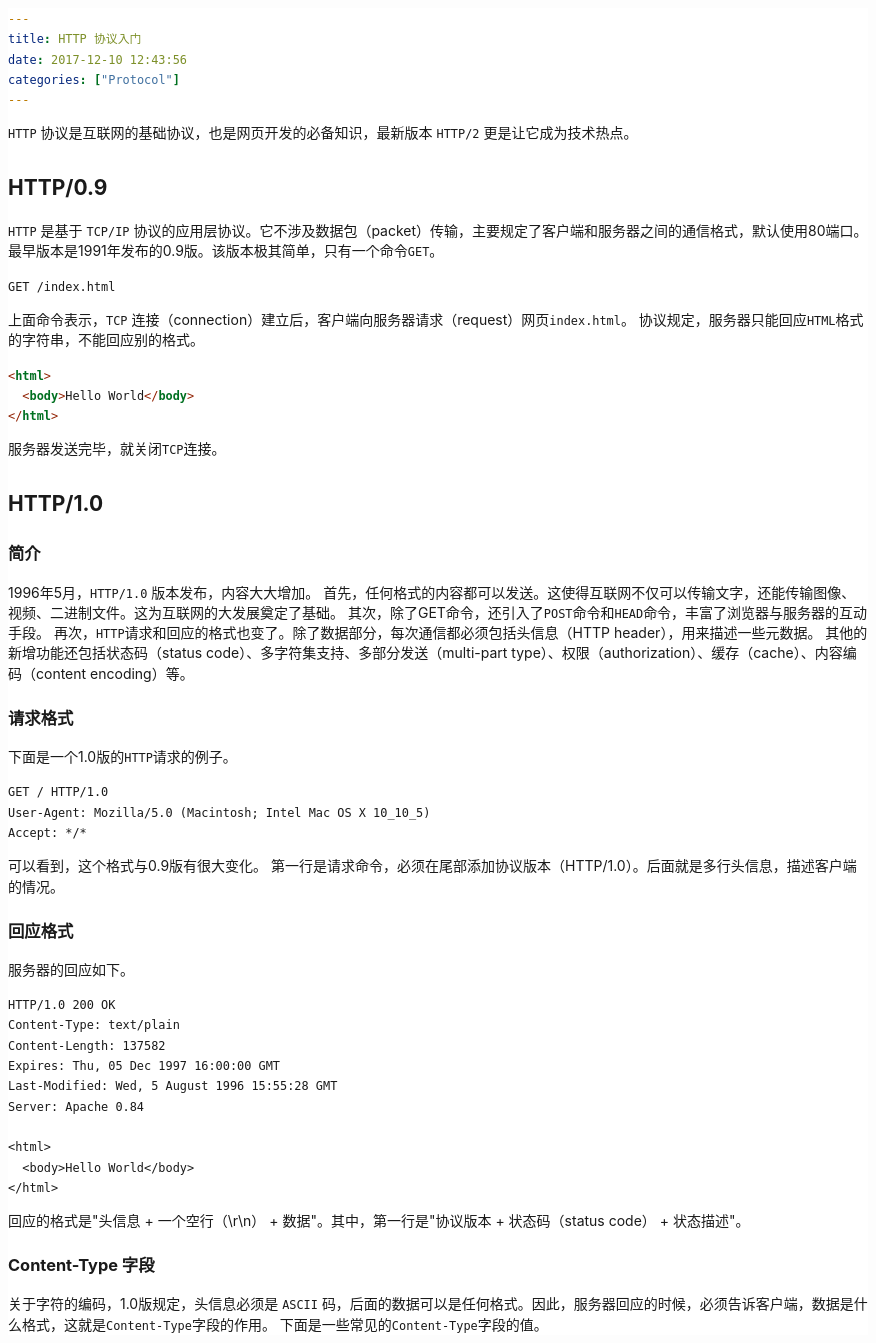 ```yaml
---
title: HTTP 协议入门
date: 2017-12-10 12:43:56
categories: ["Protocol"]
---
```


`HTTP` 协议是互联网的基础协议，也是网页开发的必备知识，最新版本 `HTTP/2` 更是让它成为技术热点。



## HTTP/0.9
`HTTP` 是基于 `TCP/IP` 协议的应用层协议。它不涉及数据包（packet）传输，主要规定了客户端和服务器之间的通信格式，默认使用80端口。
最早版本是1991年发布的0.9版。该版本极其简单，只有一个命令`GET`。
```
GET /index.html
```
上面命令表示，`TCP` 连接（connection）建立后，客户端向服务器请求（request）网页`index.html`。
协议规定，服务器只能回应`HTML`格式的字符串，不能回应别的格式。
``` html
<html>
  <body>Hello World</body>
</html>
```
服务器发送完毕，就关闭`TCP`连接。
## HTTP/1.0
### 简介
1996年5月，`HTTP/1.0` 版本发布，内容大大增加。
首先，任何格式的内容都可以发送。这使得互联网不仅可以传输文字，还能传输图像、视频、二进制文件。这为互联网的大发展奠定了基础。
其次，除了GET命令，还引入了`POST`命令和`HEAD`命令，丰富了浏览器与服务器的互动手段。
再次，`HTTP`请求和回应的格式也变了。除了数据部分，每次通信都必须包括头信息（HTTP header），用来描述一些元数据。
其他的新增功能还包括状态码（status code）、多字符集支持、多部分发送（multi-part type）、权限（authorization）、缓存（cache）、内容编码（content encoding）等。
### 请求格式
下面是一个1.0版的`HTTP`请求的例子。
```
GET / HTTP/1.0
User-Agent: Mozilla/5.0 (Macintosh; Intel Mac OS X 10_10_5)
Accept: */*
```
可以看到，这个格式与0.9版有很大变化。
第一行是请求命令，必须在尾部添加协议版本（HTTP/1.0）。后面就是多行头信息，描述客户端的情况。
### 回应格式
服务器的回应如下。
```
HTTP/1.0 200 OK 
Content-Type: text/plain
Content-Length: 137582
Expires: Thu, 05 Dec 1997 16:00:00 GMT
Last-Modified: Wed, 5 August 1996 15:55:28 GMT
Server: Apache 0.84

<html>
  <body>Hello World</body>
</html>
```
回应的格式是"头信息 + 一个空行（\r\n） + 数据"。其中，第一行是"协议版本 + 状态码（status code） + 状态描述"。
### Content-Type 字段
关于字符的编码，1.0版规定，头信息必须是 `ASCII` 码，后面的数据可以是任何格式。因此，服务器回应的时候，必须告诉客户端，数据是什么格式，这就是`Content-Type`字段的作用。
下面是一些常见的`Content-Type`字段的值。
```
```